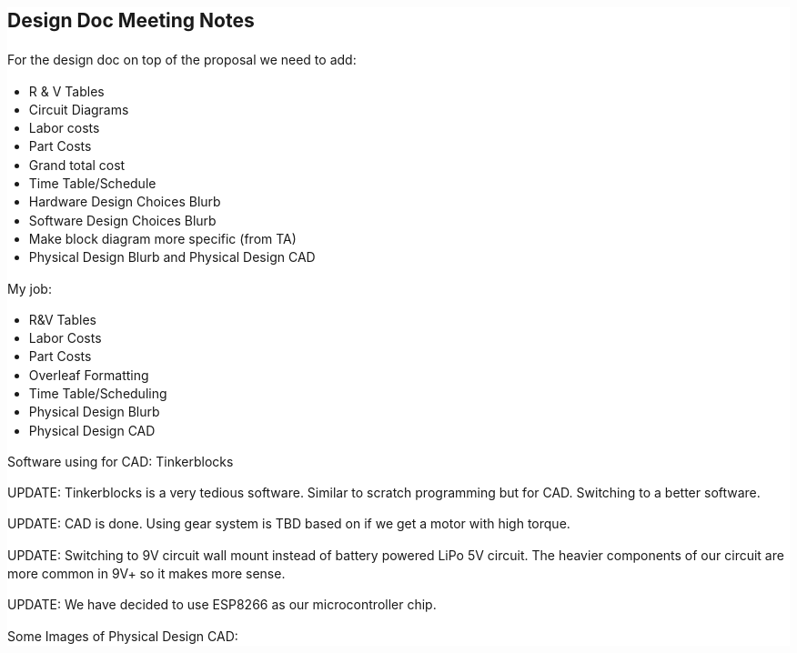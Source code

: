 ## Design Doc Meeting Notes
For the design doc on top of the proposal we need to add:
- R & V Tables
- Circuit Diagrams
- Labor costs
- Part Costs
- Grand total cost
- Time Table/Schedule
- Hardware Design Choices Blurb
- Software Design Choices Blurb
- Make block diagram more specific (from TA)
- Physical Design Blurb and Physical Design CAD

My job: 
- R&V Tables
- Labor Costs
- Part Costs
- Overleaf Formatting
- Time Table/Scheduling
- Physical Design Blurb
- Physical Design CAD

Software using for CAD: Tinkerblocks

UPDATE: Tinkerblocks is a very tedious software. Similar to scratch programming but for CAD. Switching to a better software.

UPDATE: CAD is done. Using gear system is TBD based on if we get a motor with high torque.

UPDATE: Switching to 9V circuit wall mount instead of battery powered LiPo 5V circuit. The heavier components of our circuit are more common in 9V+ so it makes more sense.

UPDATE: We have decided to use ESP8266 as our microcontroller chip.

Some Images of Physical Design CAD: